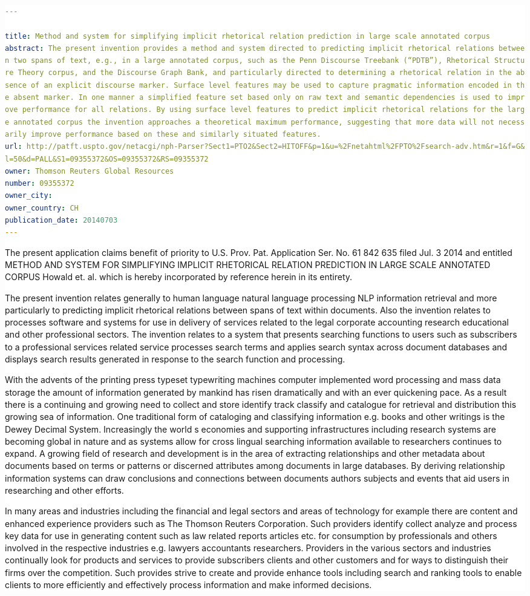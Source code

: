 ```yaml
---

title: Method and system for simplifying implicit rhetorical relation prediction in large scale annotated corpus
abstract: The present invention provides a method and system directed to predicting implicit rhetorical relations between two spans of text, e.g., in a large annotated corpus, such as the Penn Discourse Treebank (“PDTB”), Rhetorical Structure Theory corpus, and the Discourse Graph Bank, and particularly directed to determining a rhetorical relation in the absence of an explicit discourse marker. Surface level features may be used to capture pragmatic information encoded in the absent marker. In one manner a simplified feature set based only on raw text and semantic dependencies is used to improve performance for all relations. By using surface level features to predict implicit rhetorical relations for the large annotated corpus the invention approaches a theoretical maximum performance, suggesting that more data will not necessarily improve performance based on these and similarly situated features.
url: http://patft.uspto.gov/netacgi/nph-Parser?Sect1=PTO2&Sect2=HITOFF&p=1&u=%2Fnetahtml%2FPTO%2Fsearch-adv.htm&r=1&f=G&l=50&d=PALL&S1=09355372&OS=09355372&RS=09355372
owner: Thomson Reuters Global Resources
number: 09355372
owner_city: 
owner_country: CH
publication_date: 20140703
---
```

The present application claims benefit of priority to U.S. Prov. Pat. Application Ser. No. 61 842 635 filed Jul. 3 2014 and entitled METHOD AND SYSTEM FOR SIMPLIFYING IMPLICIT RHETORICAL RELATION PREDICTION IN LARGE SCALE ANNOTATED CORPUS Howald et. al. which is hereby incorporated by reference herein in its entirety.

The present invention relates generally to human language natural language processing NLP information retrieval and more particularly to predicting implicit rhetorical relations between spans of text within documents. Also the invention relates to processes software and systems for use in delivery of services related to the legal corporate accounting research educational and other professional sectors. The invention relates to a system that presents searching functions to users such as subscribers to a professional services related service processes search terms and applies search syntax across document databases and displays search results generated in response to the search function and processing.

With the advents of the printing press typeset typewriting machines computer implemented word processing and mass data storage the amount of information generated by mankind has risen dramatically and with an ever quickening pace. As a result there is a continuing and growing need to collect and store identify track classify and catalogue for retrieval and distribution this growing sea of information. One traditional form of cataloging and classifying information e.g. books and other writings is the Dewey Decimal System. Increasingly the world s economies and supporting infrastructures including research systems are becoming global in nature and as systems allow for cross lingual searching information available to researchers continues to expand. A growing field of research and development is in the area of extracting relationships and other metadata about documents based on terms or patterns or discerned attributes among documents in large databases. By deriving relationship information systems can draw conclusions and connections between documents authors subjects and events that aid users in researching and other efforts.

In many areas and industries including the financial and legal sectors and areas of technology for example there are content and enhanced experience providers such as The Thomson Reuters Corporation. Such providers identify collect analyze and process key data for use in generating content such as law related reports articles etc. for consumption by professionals and others involved in the respective industries e.g. lawyers accountants researchers. Providers in the various sectors and industries continually look for products and services to provide subscribers clients and other customers and for ways to distinguish their firms over the competition. Such provides strive to create and provide enhance tools including search and ranking tools to enable clients to more efficiently and effectively process information and make informed decisions.
